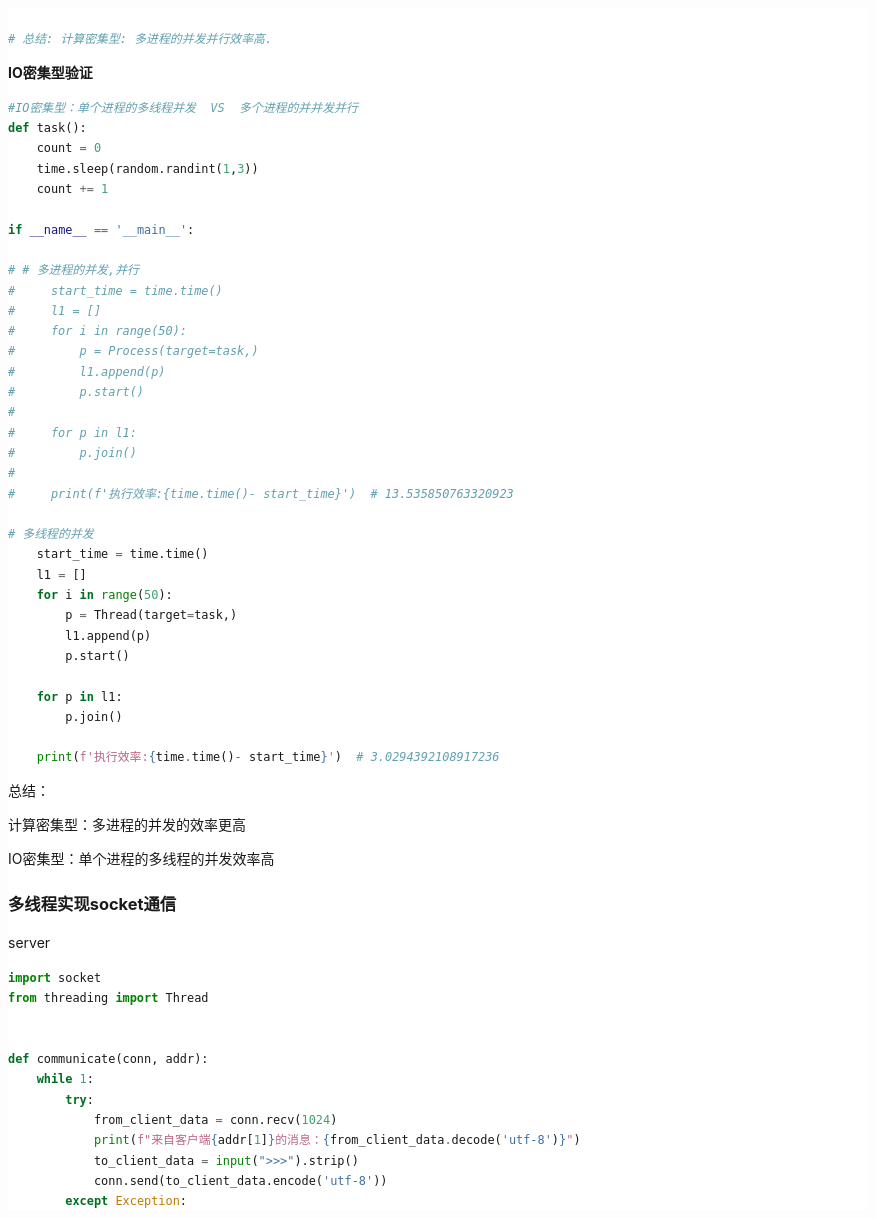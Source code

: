 ```python

# 总结: 计算密集型: 多进程的并发并行效率高.

```

**IO密集型验证**

```python
#IO密集型：单个进程的多线程并发  VS  多个进程的并并发并行
def task():
    count = 0
    time.sleep(random.randint(1,3))
    count += 1

if __name__ == '__main__':

# # 多进程的并发,并行
#     start_time = time.time()
#     l1 = []
#     for i in range(50):
#         p = Process(target=task,)
#         l1.append(p)
#         p.start()
#
#     for p in l1:
#         p.join()
# 
#     print(f'执行效率:{time.time()- start_time}')  # 13.535850763320923

# 多线程的并发
    start_time = time.time()
    l1 = []
    for i in range(50):
        p = Thread(target=task,)
        l1.append(p)
        p.start()

    for p in l1:
        p.join()

    print(f'执行效率:{time.time()- start_time}')  # 3.0294392108917236
```

总结：

计算密集型：多进程的并发的效率更高

IO密集型：单个进程的多线程的并发效率高

### 多线程实现socket通信

server

```python
import socket
from threading import Thread


def communicate(conn, addr):
	while 1:
		try:
			from_client_data = conn.recv(1024)
			print(f"来自客户端{addr[1]}的消息：{from_client_data.decode('utf-8')}")
			to_client_data = input(">>>").strip()
			conn.send(to_client_data.encode('utf-8'))
		except Exception:
```